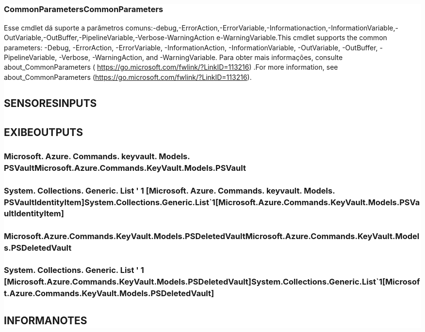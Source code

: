 ### <span data-ttu-id="a12af-141">CommonParameters</span><span class="sxs-lookup"><span data-stu-id="a12af-141">CommonParameters</span></span>
<span data-ttu-id="a12af-142">Esse cmdlet dá suporte a parâmetros comuns:-debug,-ErrorAction,-ErrorVariable,-Informationaction,-InformationVariable,-OutVariable,-OutBuffer,-PipelineVariable,-Verbose-WarningAction e-WarningVariable.</span><span class="sxs-lookup"><span data-stu-id="a12af-142">This cmdlet supports the common parameters: -Debug, -ErrorAction, -ErrorVariable, -InformationAction, -InformationVariable, -OutVariable, -OutBuffer, -PipelineVariable, -Verbose, -WarningAction, and -WarningVariable.</span></span> <span data-ttu-id="a12af-143">Para obter mais informações, consulte about_CommonParameters ( https://go.microsoft.com/fwlink/?LinkID=113216) .</span><span class="sxs-lookup"><span data-stu-id="a12af-143">For more information, see about_CommonParameters (https://go.microsoft.com/fwlink/?LinkID=113216).</span></span>

## <span data-ttu-id="a12af-144">SENSORES</span><span class="sxs-lookup"><span data-stu-id="a12af-144">INPUTS</span></span>

## <span data-ttu-id="a12af-145">EXIBE</span><span class="sxs-lookup"><span data-stu-id="a12af-145">OUTPUTS</span></span>

### <span data-ttu-id="a12af-146">Microsoft. Azure. Commands. keyvault. Models. PSVault</span><span class="sxs-lookup"><span data-stu-id="a12af-146">Microsoft.Azure.Commands.KeyVault.Models.PSVault</span></span>

### <span data-ttu-id="a12af-147">System. Collections. Generic. List ' 1 [Microsoft. Azure. Commands. keyvault. Models. PSVaultIdentityItem]</span><span class="sxs-lookup"><span data-stu-id="a12af-147">System.Collections.Generic.List\`1[Microsoft.Azure.Commands.KeyVault.Models.PSVaultIdentityItem]</span></span>

### <span data-ttu-id="a12af-148">Microsoft.Azure.Commands.KeyVault.Models.PSDeletedVault</span><span class="sxs-lookup"><span data-stu-id="a12af-148">Microsoft.Azure.Commands.KeyVault.Models.PSDeletedVault</span></span>

### <span data-ttu-id="a12af-149">System. Collections. Generic. List ' 1 [Microsoft.Azure.Commands.KeyVault.Models.PSDeletedVault]</span><span class="sxs-lookup"><span data-stu-id="a12af-149">System.Collections.Generic.List\`1[Microsoft.Azure.Commands.KeyVault.Models.PSDeletedVault]</span></span>

## <span data-ttu-id="a12af-150">INFORMA</span><span class="sxs-lookup"><span data-stu-id="a12af-150">NOTES</span></span>
